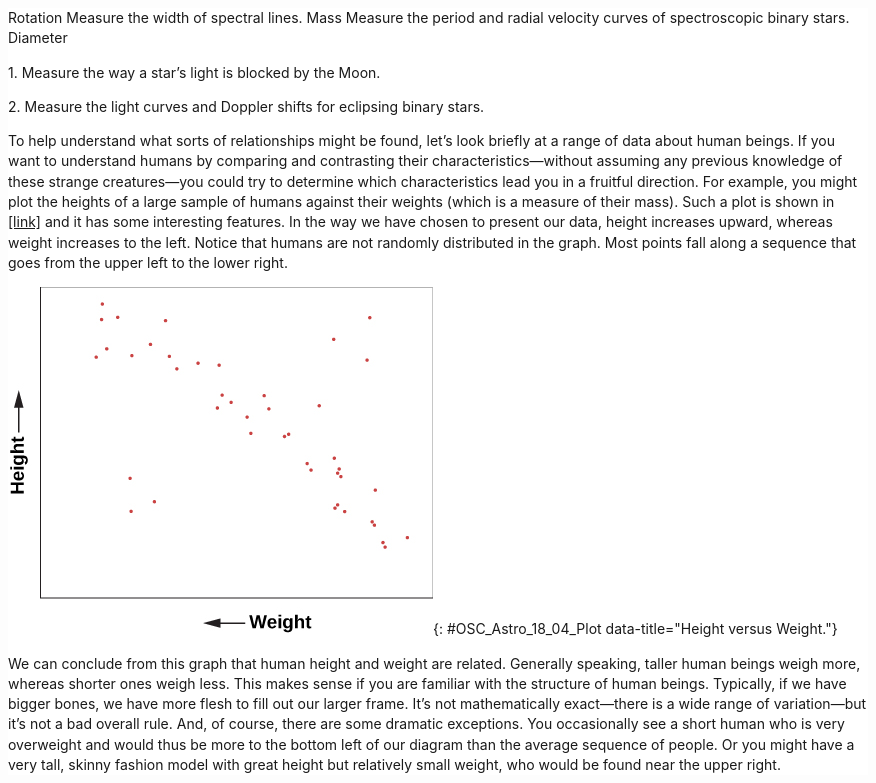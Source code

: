 <td data-valign="top" data-align="left">Rotation</td>
<td data-valign="top" data-align="left">Measure the width of spectral lines.</td>
</tr>
<tr valign="top">
<td data-valign="top" data-align="left">Mass</td>
<td data-valign="top" data-align="left">Measure the period and radial velocity curves of spectroscopic binary stars.</td>
</tr>
<tr valign="top">
<td data-valign="top" data-align="left">Diameter</td>
<td data-valign="top" data-align="left"><p>1. Measure the way a star’s light is blocked by the Moon.</p>
<p>2. Measure the light curves and Doppler shifts for eclipsing binary stars.</p></td>
</tr>
</tbody></table>

To help understand what sorts of relationships might be found, let’s look briefly at a range of data about human beings. If you want to understand humans by comparing and contrasting their characteristics—without assuming any previous knowledge of these strange creatures—you could try to determine which characteristics lead you in a fruitful direction. For example, you might plot the heights of a large sample of humans against their weights (which is a measure of their mass). Such a plot is shown in [\[link\]](#OSC_Astro_18_04_Plot) and it has some interesting features. In the way we have chosen to present our data, height increases upward, whereas weight increases to the left. Notice that humans are not randomly distributed in the graph. Most points fall along a sequence that goes from the upper left to the lower right.

 ![Graph of Height Versus Weight. The vertical axis is labeled &#x201C;Height&#x201D; in arbitrary units. The horizontal axis is labeled &#x201C;Weight&#x201D; in arbitrary units. A plot of dots shows a general trend of weight increasing as height increases, with a few outliers above and below.](../resources/OSC_Astro_18_04_Plot.jpg "The plot of the heights and weights of a representative group of human beings. Most points lie along a &#x201C;main sequence&#x201D; representing most people, but there are a few exceptions."){: #OSC_Astro_18_04_Plot data-title="Height versus Weight."}

We can conclude from this graph that human height and weight are related. Generally speaking, taller human beings weigh more, whereas shorter ones weigh less. This makes sense if you are familiar with the structure of human beings. Typically, if we have bigger bones, we have more flesh to fill out our larger frame. It’s not mathematically exact—there is a wide range of variation—but it’s not a bad overall rule. And, of course, there are some dramatic exceptions. You occasionally see a short human who is very overweight and would thus be more to the bottom left of our diagram than the average sequence of people. Or you might have a very tall, skinny fashion model with great height but relatively small weight, who would be found near the upper right.


[1]: http://www.midnightkite.com/index.aspx?URL=Binary
[2]: http://www.nasonline.org/publications/biographical-memoirs/memoir-pdfs/russell-henry-n.pdf
[3]: http://www.phys-astro.sonoma.edu/brucemedalists/russell/RussellBio.pdf
[4]: http://skyserver.sdss.org/dr1/en/proj/advanced/hr/
[5]: http://stars.astro.illinois.edu/sow/sowlist.html
[6]: http://www.jpl.nasa.gov/video/details.php?id=1089